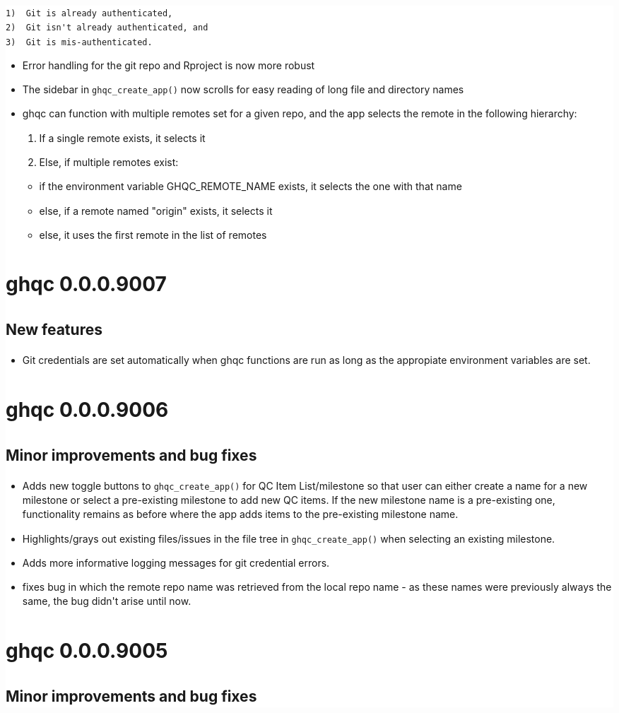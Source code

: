     1)  Git is already authenticated,
    2)  Git isn't already authenticated, and
    3)  Git is mis-authenticated.

-   Error handling for the git repo and Rproject is now more robust

-   The sidebar in `ghqc_create_app()` now scrolls for easy reading of
    long file and directory names

-   ghqc can function with multiple remotes set for a given repo, and
    the app selects the remote in the following hierarchy:

    1)  If a single remote exists, it selects it

    2)  Else, if multiple remotes exist:

    -   if the environment variable GHQC_REMOTE_NAME exists, it selects
        the one with that name

    -   else, if a remote named "origin" exists, it selects it

    -   else, it uses the first remote in the list of remotes

# ghqc 0.0.0.9007

## New features

-   Git credentials are set automatically when ghqc functions are run as
    long as the appropiate environment variables are set.

# ghqc 0.0.0.9006

## Minor improvements and bug fixes

-   Adds new toggle buttons to `ghqc_create_app()` for QC Item
    List/milestone so that user can either create a name for a new
    milestone or select a pre-existing milestone to add new QC items. If
    the new milestone name is a pre-existing one, functionality remains
    as before where the app adds items to the pre-existing milestone
    name.

-   Highlights/grays out existing files/issues in the file tree in
    `ghqc_create_app()` when selecting an existing milestone.

-   Adds more informative logging messages for git credential errors.

-   fixes bug in which the remote repo name was retrieved from the local
    repo name - as these names were previously always the same, the bug
    didn't arise until now.

# ghqc 0.0.0.9005

## Minor improvements and bug fixes

